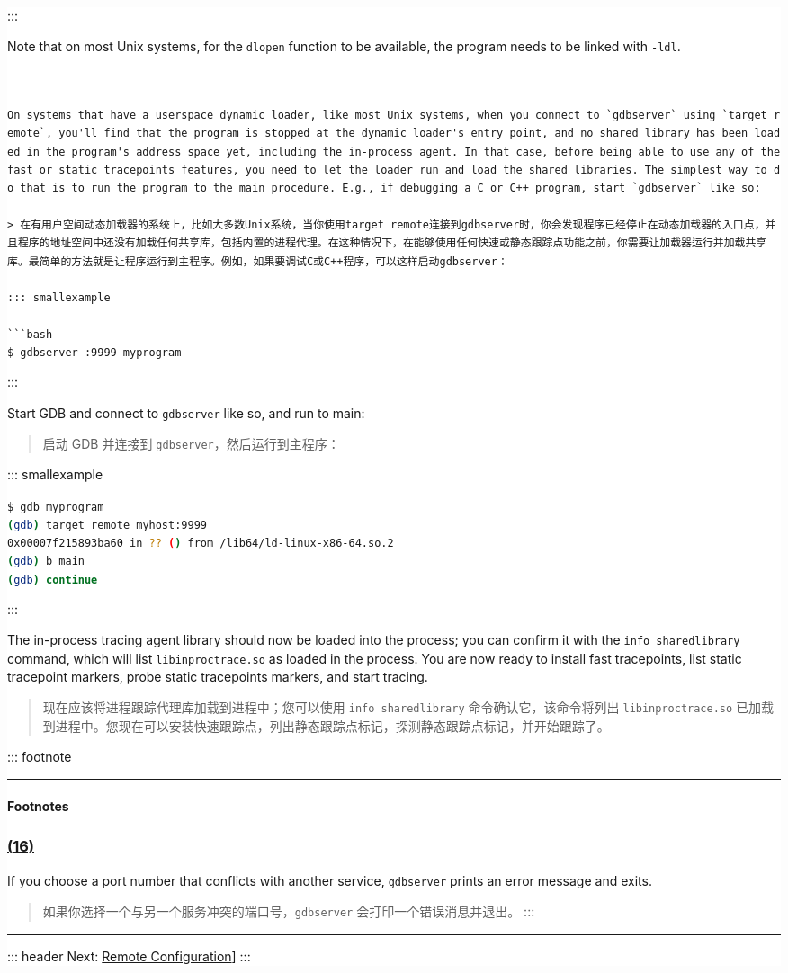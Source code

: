 :::

Note that on most Unix systems, for the `dlopen` function to be available, the program needs to be linked with `-ldl`.

```


On systems that have a userspace dynamic loader, like most Unix systems, when you connect to `gdbserver` using `target remote`, you'll find that the program is stopped at the dynamic loader's entry point, and no shared library has been loaded in the program's address space yet, including the in-process agent. In that case, before being able to use any of the fast or static tracepoints features, you need to let the loader run and load the shared libraries. The simplest way to do that is to run the program to the main procedure. E.g., if debugging a C or C++ program, start `gdbserver` like so:

> 在有用户空间动态加载器的系统上，比如大多数Unix系统，当你使用target remote连接到gdbserver时，你会发现程序已经停止在动态加载器的入口点，并且程序的地址空间中还没有加载任何共享库，包括内置的进程代理。在这种情况下，在能够使用任何快速或静态跟踪点功能之前，你需要让加载器运行并加载共享库。最简单的方法就是让程序运行到主程序。例如，如果要调试C或C++程序，可以这样启动gdbserver：

::: smallexample

```bash
$ gdbserver :9999 myprogram
```

:::

Start GDB and connect to `gdbserver` like so, and run to main:

> 启动 GDB 并连接到 `gdbserver`，然后运行到主程序：

::: smallexample

```bash
$ gdb myprogram
(gdb) target remote myhost:9999
0x00007f215893ba60 in ?? () from /lib64/ld-linux-x86-64.so.2
(gdb) b main
(gdb) continue
```

:::

The in-process tracing agent library should now be loaded into the process; you can confirm it with the `info sharedlibrary` command, which will list `libinproctrace.so` as loaded in the process. You are now ready to install fast tracepoints, list static tracepoint markers, probe static tracepoints markers, and start tracing.

> 现在应该将进程跟踪代理库加载到进程中；您可以使用 `info sharedlibrary` 命令确认它，该命令将列出 `libinproctrace.so` 已加载到进程中。您现在可以安装快速跟踪点，列出静态跟踪点标记，探测静态跟踪点标记，并开始跟踪了。

::: footnote

---

#### Footnotes

### [(16)](#DOCF16)

If you choose a port number that conflicts with another service, `gdbserver` prints an error message and exits.

> 如果你选择一个与另一个服务冲突的端口号，`gdbserver` 会打印一个错误消息并退出。
> :::

---

::: header
Next: [Remote Configuration](Remote-Configuration.html#Remote-Configuration)]
:::
